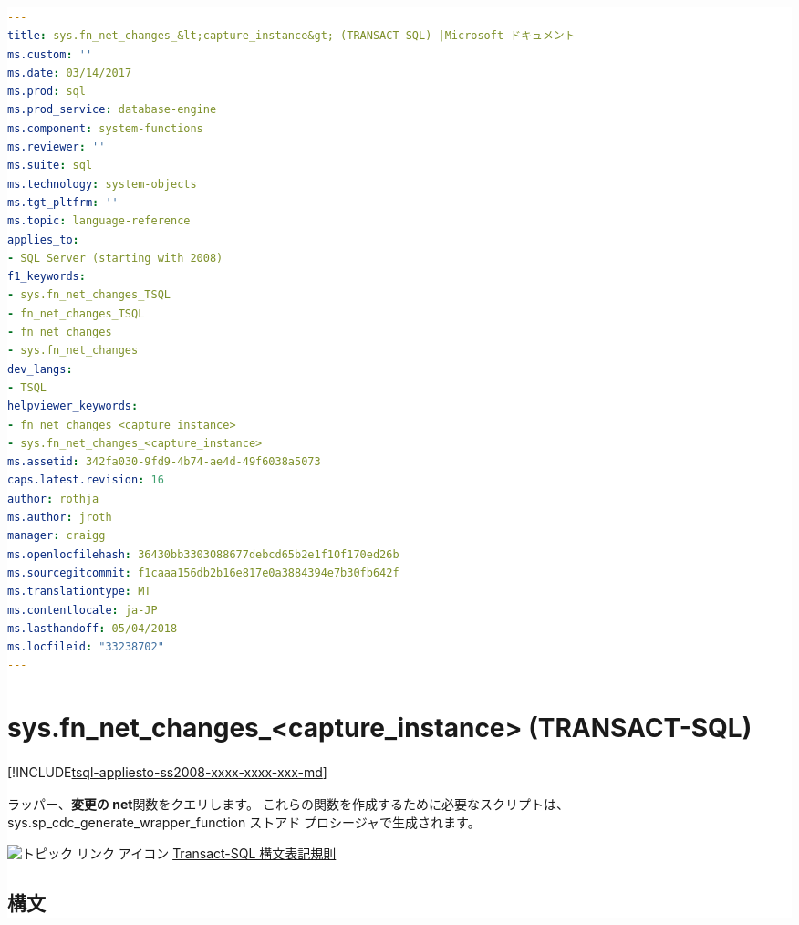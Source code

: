 ```yaml
---
title: sys.fn_net_changes_&lt;capture_instance&gt; (TRANSACT-SQL) |Microsoft ドキュメント
ms.custom: ''
ms.date: 03/14/2017
ms.prod: sql
ms.prod_service: database-engine
ms.component: system-functions
ms.reviewer: ''
ms.suite: sql
ms.technology: system-objects
ms.tgt_pltfrm: ''
ms.topic: language-reference
applies_to:
- SQL Server (starting with 2008)
f1_keywords:
- sys.fn_net_changes_TSQL
- fn_net_changes_TSQL
- fn_net_changes
- sys.fn_net_changes
dev_langs:
- TSQL
helpviewer_keywords:
- fn_net_changes_<capture_instance>
- sys.fn_net_changes_<capture_instance>
ms.assetid: 342fa030-9fd9-4b74-ae4d-49f6038a5073
caps.latest.revision: 16
author: rothja
ms.author: jroth
manager: craigg
ms.openlocfilehash: 36430bb3303088677debcd65b2e1f10f170ed26b
ms.sourcegitcommit: f1caaa156db2b16e817e0a3884394e7b30fb642f
ms.translationtype: MT
ms.contentlocale: ja-JP
ms.lasthandoff: 05/04/2018
ms.locfileid: "33238702"
---
```

# <a name="sysfnnetchangesltcaptureinstancegt-transact-sql"></a>sys.fn_net_changes_&lt;capture_instance&gt; (TRANSACT-SQL)
[!INCLUDE[tsql-appliesto-ss2008-xxxx-xxxx-xxx-md](../../includes/tsql-appliesto-ss2008-xxxx-xxxx-xxx-md.md)]

  ラッパー、**変更の net**関数をクエリします。 これらの関数を作成するために必要なスクリプトは、sys.sp_cdc_generate_wrapper_function ストアド プロシージャで生成されます。  
  
 ![トピック リンク アイコン](../../database-engine/configure-windows/media/topic-link.gif "トピック リンク アイコン") [Transact-SQL 構文表記規則](../../t-sql/language-elements/transact-sql-syntax-conventions-transact-sql.md)  
  
## <a name="syntax"></a>構文  
  